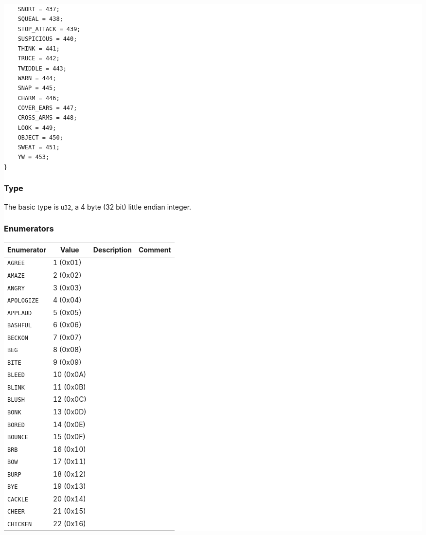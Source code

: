 ```rust,ignore
    SNORT = 437;
    SQUEAL = 438;
    STOP_ATTACK = 439;
    SUSPICIOUS = 440;
    THINK = 441;
    TRUCE = 442;
    TWIDDLE = 443;
    WARN = 444;
    SNAP = 445;
    CHARM = 446;
    COVER_EARS = 447;
    CROSS_ARMS = 448;
    LOOK = 449;
    OBJECT = 450;
    SWEAT = 451;
    YW = 453;
}
```
### Type
The basic type is `u32`, a 4 byte (32 bit) little endian integer.
### Enumerators
| Enumerator | Value  | Description | Comment |
| --------- | -------- | ----------- | ------- |
| `AGREE` | 1 (0x01) |  |  |
| `AMAZE` | 2 (0x02) |  |  |
| `ANGRY` | 3 (0x03) |  |  |
| `APOLOGIZE` | 4 (0x04) |  |  |
| `APPLAUD` | 5 (0x05) |  |  |
| `BASHFUL` | 6 (0x06) |  |  |
| `BECKON` | 7 (0x07) |  |  |
| `BEG` | 8 (0x08) |  |  |
| `BITE` | 9 (0x09) |  |  |
| `BLEED` | 10 (0x0A) |  |  |
| `BLINK` | 11 (0x0B) |  |  |
| `BLUSH` | 12 (0x0C) |  |  |
| `BONK` | 13 (0x0D) |  |  |
| `BORED` | 14 (0x0E) |  |  |
| `BOUNCE` | 15 (0x0F) |  |  |
| `BRB` | 16 (0x10) |  |  |
| `BOW` | 17 (0x11) |  |  |
| `BURP` | 18 (0x12) |  |  |
| `BYE` | 19 (0x13) |  |  |
| `CACKLE` | 20 (0x14) |  |  |
| `CHEER` | 21 (0x15) |  |  |
| `CHICKEN` | 22 (0x16) |  |  |
